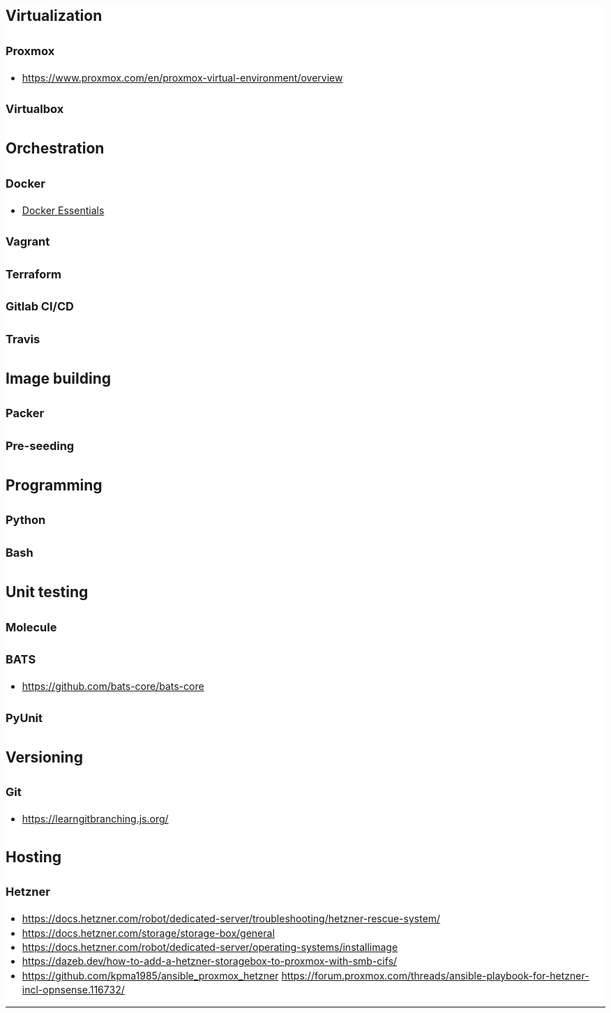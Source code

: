 ## Virtualization
### Proxmox
- https://www.proxmox.com/en/proxmox-virtual-environment/overview
### Virtualbox

## Orchestration
### Docker
- [Docker Essentials](https://www.udemy.com/course/docker-essentials)
### Vagrant
### Terraform
### Gitlab CI/CD
### Travis

## Image building
### Packer
### Pre-seeding

## Programming
### Python
### Bash

## Unit testing
### Molecule
### BATS
- https://github.com/bats-core/bats-core
### PyUnit

## Versioning
### Git
* https://learngitbranching.js.org/

## Hosting
### Hetzner
- https://docs.hetzner.com/robot/dedicated-server/troubleshooting/hetzner-rescue-system/
- https://docs.hetzner.com/storage/storage-box/general
- https://docs.hetzner.com/robot/dedicated-server/operating-systems/installimage
- https://dazeb.dev/how-to-add-a-hetzner-storagebox-to-proxmox-with-smb-cifs/
- https://github.com/kpma1985/ansible_proxmox_hetzner https://forum.proxmox.com/threads/ansible-playbook-for-hetzner-incl-opnsense.116732/
-------------------------------------------------------------------
